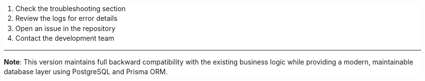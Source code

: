 1. Check the troubleshooting section
2. Review the logs for error details
3. Open an issue in the repository
4. Contact the development team

---

**Note**: This version maintains full backward compatibility with the existing business logic while providing a modern, maintainable database layer using PostgreSQL and Prisma ORM.
